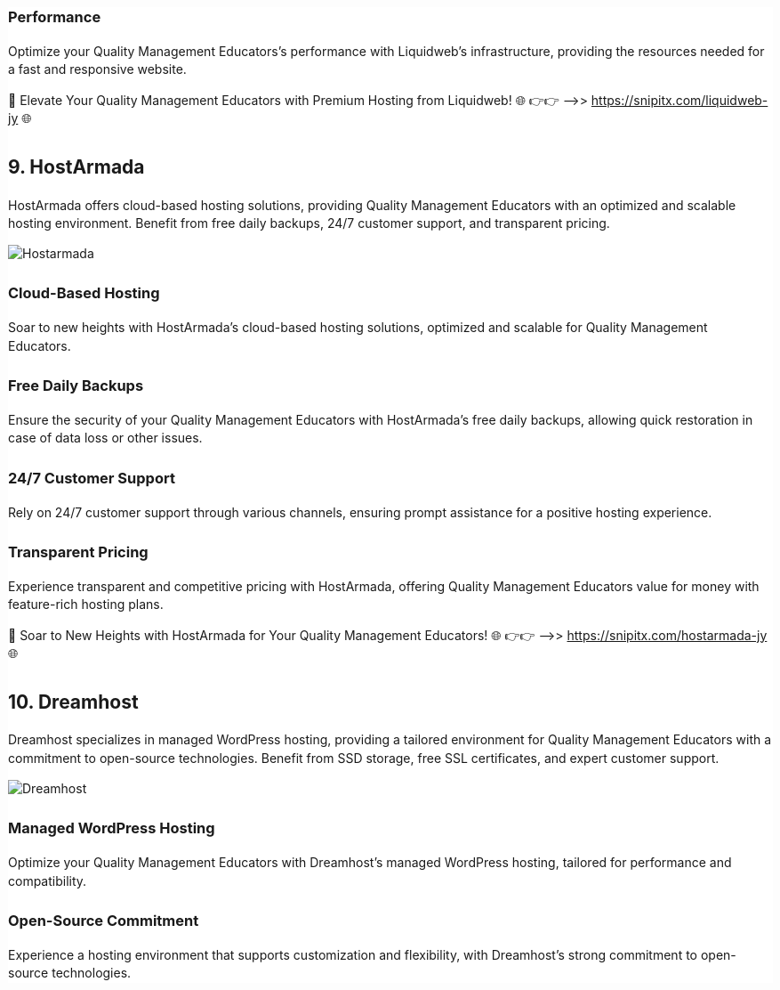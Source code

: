 ### Performance
Optimize your Quality Management Educators’s performance with Liquidweb’s infrastructure, providing the resources needed for a fast and responsive website.

🚀 Elevate Your Quality Management Educators with Premium Hosting from Liquidweb! 🌐
👉👉 -->> https://snipitx.com/liquidweb-jy 🌐

## 9. HostArmada

HostArmada offers cloud-based hosting solutions, providing Quality Management Educators with an optimized and scalable hosting environment. Benefit from free daily backups, 24/7 customer support, and transparent pricing.

![Hostarmada](https://i.imgur.com/KFbdf3o.jpeg "Hostarmada Hosting")

### Cloud-Based Hosting
Soar to new heights with HostArmada’s cloud-based hosting solutions, optimized and scalable for Quality Management Educators.

### Free Daily Backups
Ensure the security of your Quality Management Educators with HostArmada’s free daily backups, allowing quick restoration in case of data loss or other issues.

### 24/7 Customer Support
Rely on 24/7 customer support through various channels, ensuring prompt assistance for a positive hosting experience.

### Transparent Pricing
Experience transparent and competitive pricing with HostArmada, offering Quality Management Educators value for money with feature-rich hosting plans.

🚀 Soar to New Heights with HostArmada for Your Quality Management Educators! 🌐
👉👉 -->> https://snipitx.com/hostarmada-jy 🌐

## 10. Dreamhost

Dreamhost specializes in managed WordPress hosting, providing a tailored environment for Quality Management Educators with a commitment to open-source technologies. Benefit from SSD storage, free SSL certificates, and expert customer support.

![Dreamhost](https://i.imgur.com/rXIg8ip.jpeg "Dreamhost Hosting")

### Managed WordPress Hosting
Optimize your Quality Management Educators with Dreamhost’s managed WordPress hosting, tailored for performance and compatibility.

### Open-Source Commitment
Experience a hosting environment that supports customization and flexibility, with Dreamhost’s strong commitment to open-source technologies.
